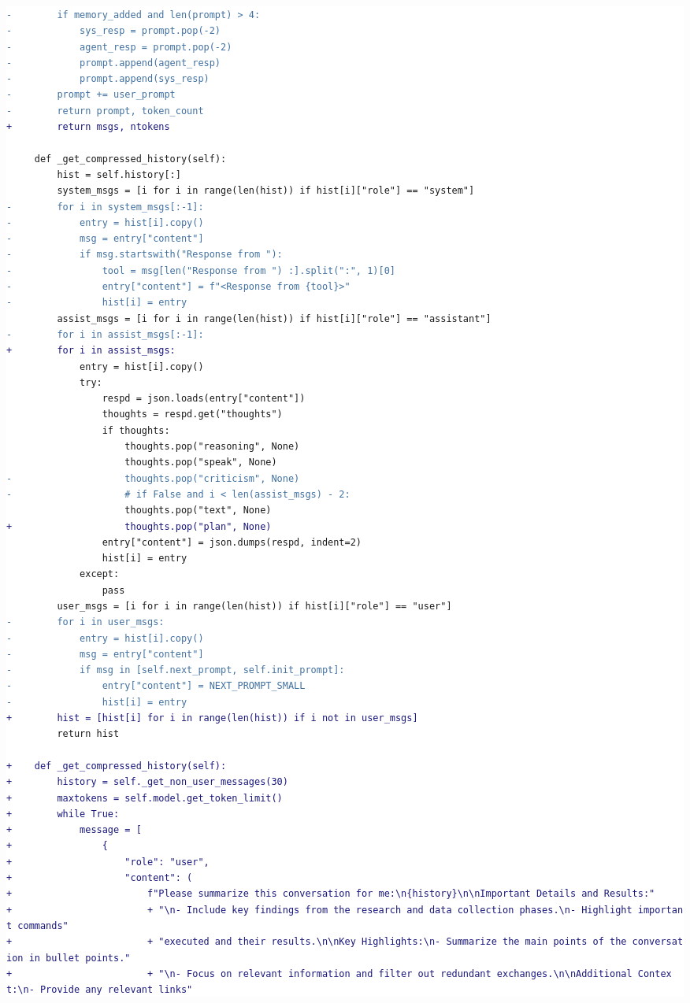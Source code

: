 ```diff
-        if memory_added and len(prompt) > 4:
-            sys_resp = prompt.pop(-2)
-            agent_resp = prompt.pop(-2)
-            prompt.append(agent_resp)
-            prompt.append(sys_resp)
-        prompt += user_prompt
-        return prompt, token_count
+        return msgs, ntokens
 
     def _get_compressed_history(self):
         hist = self.history[:]
         system_msgs = [i for i in range(len(hist)) if hist[i]["role"] == "system"]
-        for i in system_msgs[:-1]:
-            entry = hist[i].copy()
-            msg = entry["content"]
-            if msg.startswith("Response from "):
-                tool = msg[len("Response from ") :].split(":", 1)[0]
-                entry["content"] = f"<Response from {tool}>"
-                hist[i] = entry
         assist_msgs = [i for i in range(len(hist)) if hist[i]["role"] == "assistant"]
-        for i in assist_msgs[:-1]:
+        for i in assist_msgs:
             entry = hist[i].copy()
             try:
                 respd = json.loads(entry["content"])
                 thoughts = respd.get("thoughts")
                 if thoughts:
                     thoughts.pop("reasoning", None)
                     thoughts.pop("speak", None)
-                    thoughts.pop("criticism", None)
-                    # if False and i < len(assist_msgs) - 2:
                     thoughts.pop("text", None)
+                    thoughts.pop("plan", None)
                 entry["content"] = json.dumps(respd, indent=2)
                 hist[i] = entry
             except:
                 pass
         user_msgs = [i for i in range(len(hist)) if hist[i]["role"] == "user"]
-        for i in user_msgs:
-            entry = hist[i].copy()
-            msg = entry["content"]
-            if msg in [self.next_prompt, self.init_prompt]:
-                entry["content"] = NEXT_PROMPT_SMALL
-                hist[i] = entry
+        hist = [hist[i] for i in range(len(hist)) if i not in user_msgs]
         return hist
 
+    def _get_compressed_history(self):
+        history = self._get_non_user_messages(30)
+        maxtokens = self.model.get_token_limit()
+        while True:
+            message = [
+                {
+                    "role": "user",
+                    "content": (
+                        f"Please summarize this conversation for me:\n{history}\n\nImportant Details and Results:"
+                        + "\n- Include key findings from the research and data collection phases.\n- Highlight important commands"
+                        + "executed and their results.\n\nKey Highlights:\n- Summarize the main points of the conversation in bullet points."
+                        + "\n- Focus on relevant information and filter out redundant exchanges.\n\nAdditional Context:\n- Provide any relevant links"
```

 [google-console]: https://console.developers.google.com
 [google-custom-search]: https://programmablesearchengine.google.com/controlpanel/create